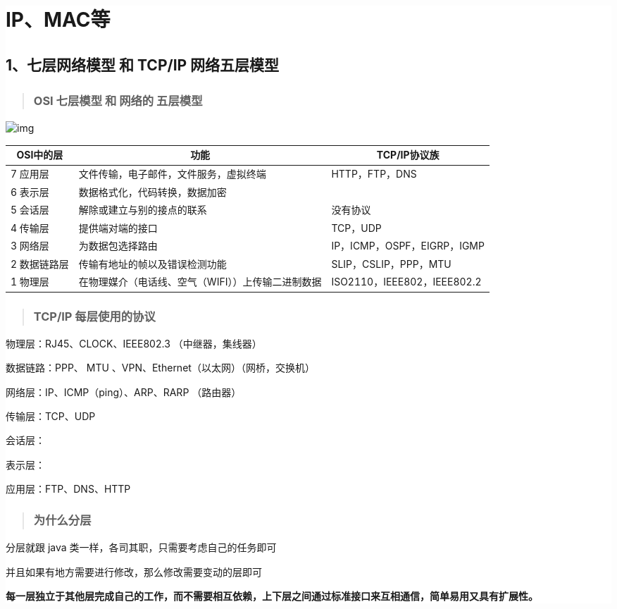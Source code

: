 # IP、MAC等





## 1、七层网络模型 和 TCP/IP 网络五层模型

> ### OSI 七层模型 和 网络的 五层模型

![img](https://picb.zhimg.com/80/v2-8241be381782789f7fb5735d8541c506_720w.jpg)





| OSI中的层    | 功能                                               | TCP/IP协议族                |
| ------------ | -------------------------------------------------- | --------------------------- |
| 7 应用层     | 文件传输，电子邮件，文件服务，虚拟终端             | HTTP，FTP，DNS              |
| 6 表示层     | 数据格式化，代码转换，数据加密                     |                             |
| 5 会话层     | 解除或建立与别的接点的联系                         | 没有协议                    |
| 4 传输层     | 提供端对端的接口                                   | TCP，UDP                    |
| 3 网络层     | 为数据包选择路由                                   | IP，ICMP，OSPF，EIGRP，IGMP |
| 2 数据链路层 | 传输有地址的帧以及错误检测功能                     | SLIP，CSLIP，PPP，MTU       |
| 1 物理层     | 在物理媒介（电话线、空气（WIFI））上传输二进制数据 | ISO2110，IEEE802，IEEE802.2 |



> ### TCP/IP 每层使用的协议

物理层：RJ45、CLOCK、IEEE802.3 （中继器，集线器）

数据链路：PPP、 MTU 、VPN、Ethernet（以太网）（网桥，交换机）

网络层：IP、ICMP（ping）、ARP、RARP （路由器）

传输层：TCP、UDP

会话层：

表示层：

应用层：FTP、DNS、HTTP



> ### 为什么分层

分层就跟 java 类一样，各司其职，只需要考虑自己的任务即可

并且如果有地方需要进行修改，那么修改需要变动的层即可

 **每一层独立于其他层完成自己的工作，而不需要相互依赖，上下层之间通过标准接口来互相通信，简单易用又具有扩展性。** 



